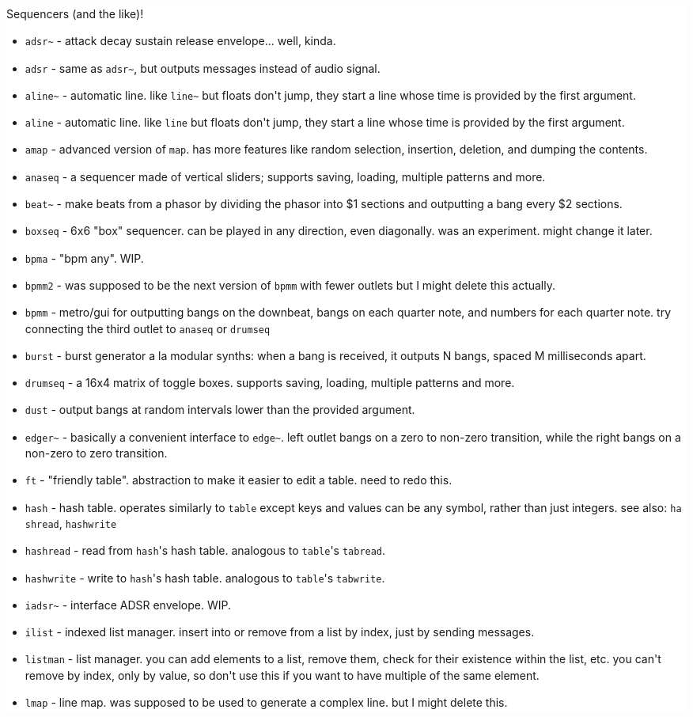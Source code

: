 Sequencers (and the like)!

* `adsr~` - attack decay sustain release envelope... well, kinda.

* `adsr` - same as `adsr~`, but outputs messages instead of audio signal.

* `aline~` - automatic line. like `line~` but floats don't jump, they start a line whose time is provided by the first argument.

* `aline` - automatic line. like `line` but floats don't jump, they start a line whose time is provided by the first argument.

* `amap` - advanced version of `map`. has more features like random selection, insertion, deletion, and dumping the contents.

* `anaseq` - a sequencer made of vertical sliders; supports saving, loading, multiple patterns and more.

* `beat~` - make beats from a phasor by dividing the phasor into $1 sections and outputting a bang every $2 sections.

* `boxseq` - 6x6 "box" sequencer. can be played in any direction, even diagonally. was an experiment. might change it later.

* `bpma` - "bpm any". WIP.

* `bpmm2` - was supposed to be the next version of `bpmm` with fewer outlets but I might delete this actually.

* `bpmm` - metro/gui for outputting bangs on the downbeat, bangs on each quarter note, and numbers for each quarter note. try connecting the third outlet to `anaseq` or `drumseq`

* `burst` - burst generator a la modular synths: when a bang is received, it outputs N bangs, spaced M milliseconds apart.

* `drumseq` - a 16x4 matrix of toggle boxes. supports saving, loading, multiple patterns and more.

* `dust` - output bangs at random intervals lower than the provided argument.

* `edger~` - basically a convenient interface to `edge~`. left outlet bangs on a zero to non-zero transition, while the right bangs on a non-zero to zero transition.

* `ft` - "friendly table". abstraction to make it easier to edit a table. need to redo this.

* `hash` - hash table. operates similarly to `table` except keys and values can be any symbol, rather than just integers. see also: `hashread`, `hashwrite`

* `hashread` - read from `hash`'s hash table. analogous to `table`'s `tabread`.

* `hashwrite` - write to `hash`'s hash table. analogous to `table`'s `tabwrite`.

* `iadsr~` - interface ADSR envelope. WIP.

* `ilist` - indexed list manager. insert into or remove from a list by index, just by sending messages.

* `listman` - list manager. you can add elements to a list, remove them, check for their existence within the list, etc. you can't remove by index, only by value, so don't use this if you want to have multiple of the same element.

* `lmap` - line map. was supposed to be used to generate a complex line. but I might delete this.
